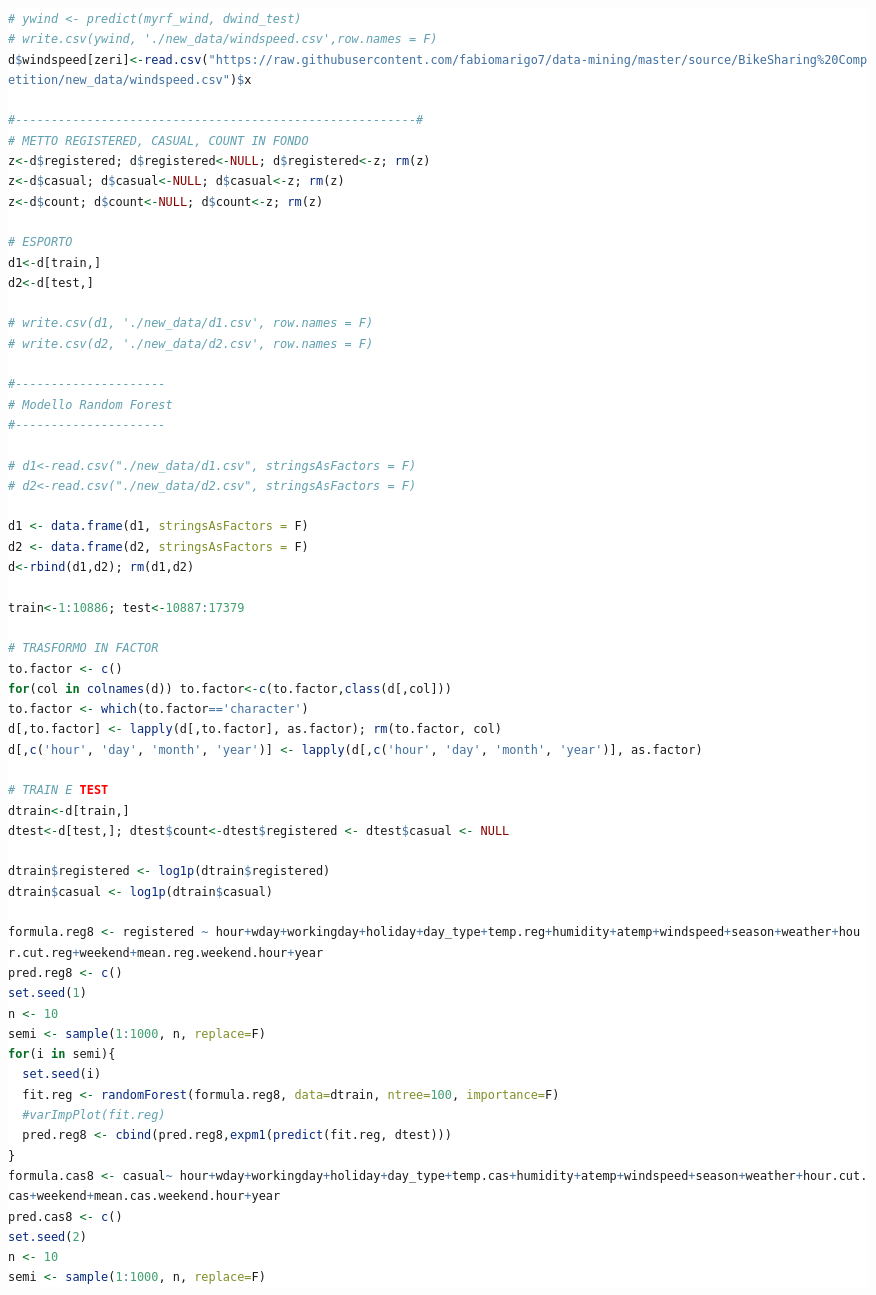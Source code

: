 ```r
# ywind <- predict(myrf_wind, dwind_test)
# write.csv(ywind, './new_data/windspeed.csv',row.names = F)
d$windspeed[zeri]<-read.csv("https://raw.githubusercontent.com/fabiomarigo7/data-mining/master/source/BikeSharing%20Competition/new_data/windspeed.csv")$x

#--------------------------------------------------------#
# METTO REGISTERED, CASUAL, COUNT IN FONDO
z<-d$registered; d$registered<-NULL; d$registered<-z; rm(z)
z<-d$casual; d$casual<-NULL; d$casual<-z; rm(z)
z<-d$count; d$count<-NULL; d$count<-z; rm(z)

# ESPORTO
d1<-d[train,] 
d2<-d[test,]

# write.csv(d1, './new_data/d1.csv', row.names = F)
# write.csv(d2, './new_data/d2.csv', row.names = F)

#---------------------
# Modello Random Forest
#---------------------

# d1<-read.csv("./new_data/d1.csv", stringsAsFactors = F)
# d2<-read.csv("./new_data/d2.csv", stringsAsFactors = F)

d1 <- data.frame(d1, stringsAsFactors = F)
d2 <- data.frame(d2, stringsAsFactors = F)
d<-rbind(d1,d2); rm(d1,d2)

train<-1:10886; test<-10887:17379

# TRASFORMO IN FACTOR
to.factor <- c()
for(col in colnames(d)) to.factor<-c(to.factor,class(d[,col]))
to.factor <- which(to.factor=='character')
d[,to.factor] <- lapply(d[,to.factor], as.factor); rm(to.factor, col)
d[,c('hour', 'day', 'month', 'year')] <- lapply(d[,c('hour', 'day', 'month', 'year')], as.factor)

# TRAIN E TEST
dtrain<-d[train,]
dtest<-d[test,]; dtest$count<-dtest$registered <- dtest$casual <- NULL

dtrain$registered <- log1p(dtrain$registered)
dtrain$casual <- log1p(dtrain$casual)

formula.reg8 <- registered ~ hour+wday+workingday+holiday+day_type+temp.reg+humidity+atemp+windspeed+season+weather+hour.cut.reg+weekend+mean.reg.weekend.hour+year
pred.reg8 <- c()
set.seed(1)
n <- 10
semi <- sample(1:1000, n, replace=F)
for(i in semi){
  set.seed(i)
  fit.reg <- randomForest(formula.reg8, data=dtrain, ntree=100, importance=F)
  #varImpPlot(fit.reg)
  pred.reg8 <- cbind(pred.reg8,expm1(predict(fit.reg, dtest)))
}
formula.cas8 <- casual~ hour+wday+workingday+holiday+day_type+temp.cas+humidity+atemp+windspeed+season+weather+hour.cut.cas+weekend+mean.cas.weekend.hour+year
pred.cas8 <- c()
set.seed(2)
n <- 10
semi <- sample(1:1000, n, replace=F)
```